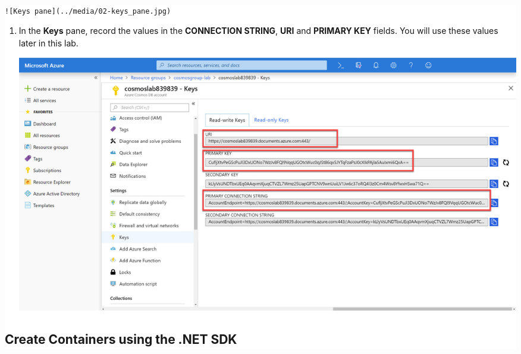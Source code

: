     ![Keys pane](../media/02-keys_pane.jpg)

1. In the **Keys** pane, record the values in the **CONNECTION STRING**, **URI** and **PRIMARY KEY** fields. You will use these values later in this lab.

    ![Credentials](../media/02-keys.jpg)

## Create Containers using the .NET SDK
